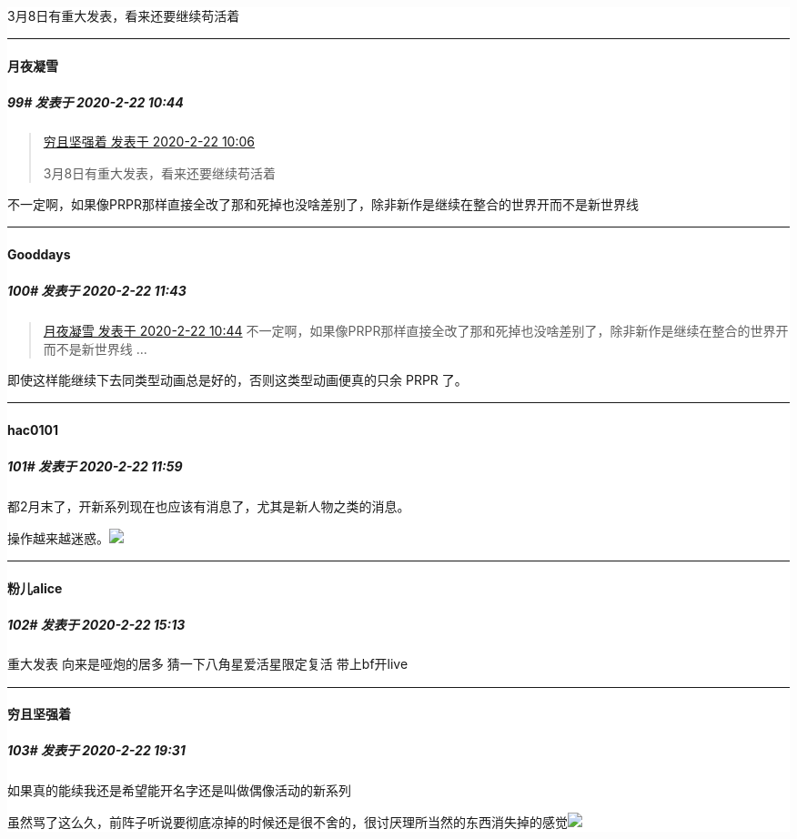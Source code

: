 
3月8日有重大发表，看来还要继续苟活着


-----

####  月夜凝雪  
##### 99#       发表于 2020-2-22 10:44


<blockquote><a href="httphttps://bbs.saraba1st.com/2b/forum.php?mod=redirect&amp;goto=findpost&amp;pid=46487887&amp;ptid=1854084" target="_blank">穷且坚强着 发表于 2020-2-22 10:06</a>

3月8日有重大发表，看来还要继续苟活着</blockquote>
不一定啊，如果像PRPR那样直接全改了那和死掉也没啥差别了，除非新作是继续在整合的世界开而不是新世界线


-----

####  Gooddays  
##### 100#       发表于 2020-2-22 11:43


<blockquote><a href="httphttps://bbs.saraba1st.com/2b/forum.php?mod=redirect&amp;goto=findpost&amp;pid=46488145&amp;ptid=1854084" target="_blank">月夜凝雪 发表于 2020-2-22 10:44</a>
不一定啊，如果像PRPR那样直接全改了那和死掉也没啥差别了，除非新作是继续在整合的世界开而不是新世界线 ...</blockquote>
即使这样能继续下去同类型动画总是好的，否则这类型动画便真的只余 PRPR 了。


-----

####  hac0101  
##### 101#       发表于 2020-2-22 11:59


都2月末了，开新系列现在也应该有消息了，尤其是新人物之类的消息。

操作越来越迷惑。<img src="https://static.saraba1st.com/image/smiley/face2017/001.png" referrerpolicy="no-referrer">


-----

####  粉儿alice  
##### 102#       发表于 2020-2-22 15:13


重大发表 向来是哑炮的居多
猜一下八角星爱活星限定复活 带上bf开live


-----

####  穷且坚强着  
##### 103#       发表于 2020-2-22 19:31


如果真的能续我还是希望能开名字还是叫做偶像活动的新系列

虽然骂了这么久，前阵子听说要彻底凉掉的时候还是很不舍的，很讨厌理所当然的东西消失掉的感觉<img src="https://static.saraba1st.com/image/smiley/face2017/117.png" referrerpolicy="no-referrer">
